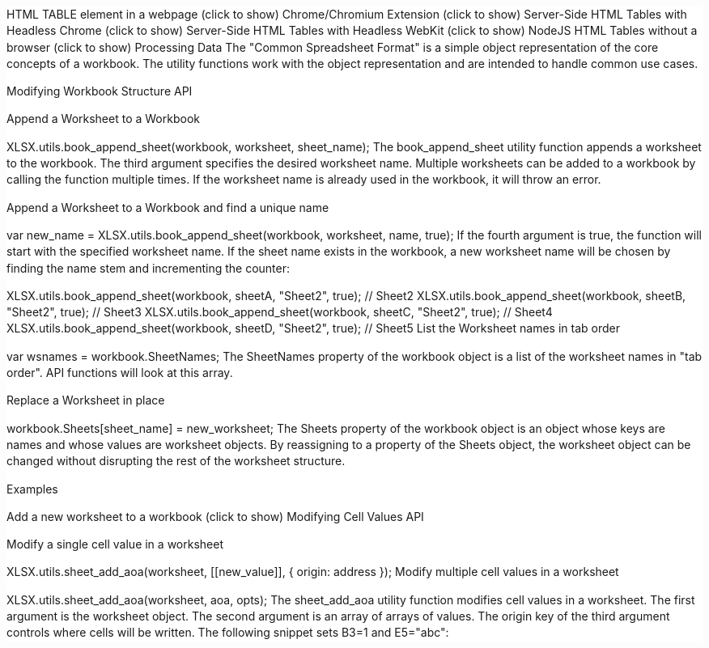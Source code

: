 HTML TABLE element in a webpage (click to show)
Chrome/Chromium Extension (click to show)
Server-Side HTML Tables with Headless Chrome (click to show)
Server-Side HTML Tables with Headless WebKit (click to show)
NodeJS HTML Tables without a browser (click to show)
Processing Data
The "Common Spreadsheet Format" is a simple object representation of the core concepts of a workbook. The utility functions work with the object representation and are intended to handle common use cases.

Modifying Workbook Structure
API

Append a Worksheet to a Workbook

XLSX.utils.book_append_sheet(workbook, worksheet, sheet_name);
The book_append_sheet utility function appends a worksheet to the workbook. The third argument specifies the desired worksheet name. Multiple worksheets can be added to a workbook by calling the function multiple times. If the worksheet name is already used in the workbook, it will throw an error.

Append a Worksheet to a Workbook and find a unique name

var new_name = XLSX.utils.book_append_sheet(workbook, worksheet, name, true);
If the fourth argument is true, the function will start with the specified worksheet name. If the sheet name exists in the workbook, a new worksheet name will be chosen by finding the name stem and incrementing the counter:

XLSX.utils.book_append_sheet(workbook, sheetA, "Sheet2", true); // Sheet2
XLSX.utils.book_append_sheet(workbook, sheetB, "Sheet2", true); // Sheet3
XLSX.utils.book_append_sheet(workbook, sheetC, "Sheet2", true); // Sheet4
XLSX.utils.book_append_sheet(workbook, sheetD, "Sheet2", true); // Sheet5
List the Worksheet names in tab order

var wsnames = workbook.SheetNames;
The SheetNames property of the workbook object is a list of the worksheet names in "tab order". API functions will look at this array.

Replace a Worksheet in place

workbook.Sheets[sheet_name] = new_worksheet;
The Sheets property of the workbook object is an object whose keys are names and whose values are worksheet objects. By reassigning to a property of the Sheets object, the worksheet object can be changed without disrupting the rest of the worksheet structure.

Examples

Add a new worksheet to a workbook (click to show)
Modifying Cell Values
API

Modify a single cell value in a worksheet

XLSX.utils.sheet_add_aoa(worksheet, [[new_value]], { origin: address });
Modify multiple cell values in a worksheet

XLSX.utils.sheet_add_aoa(worksheet, aoa, opts);
The sheet_add_aoa utility function modifies cell values in a worksheet. The first argument is the worksheet object. The second argument is an array of arrays of values. The origin key of the third argument controls where cells will be written. The following snippet sets B3=1 and E5="abc":
